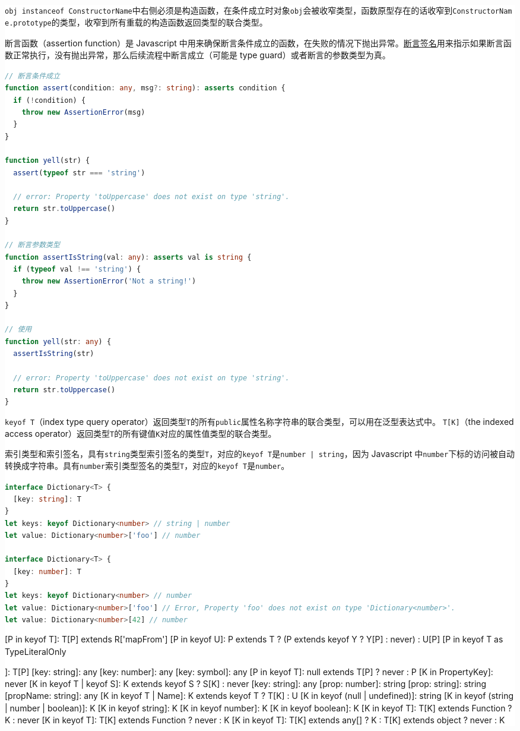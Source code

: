 `obj instanceof ConstructorName`中右侧必须是构造函数，在条件成立时对象`obj`会被收窄类型，函数原型存在的话收窄到`ConstructorName.prototype`的类型，收窄到所有重载的构造函数返回类型的联合类型。

断言函数（assertion function）是 Javascript 中用来确保断言条件成立的函数，在失败的情况下抛出异常。[断言签名](https://github.com/microsoft/TypeScript/pull/32695)用来指示如果断言函数正常执行，没有抛出异常，那么后续流程中断言成立（可能是 type guard）或者断言的参数类型为真。

```ts
// 断言条件成立
function assert(condition: any, msg?: string): asserts condition {
  if (!condition) {
    throw new AssertionError(msg)
  }
}

function yell(str) {
  assert(typeof str === 'string')

  // error: Property 'toUppercase' does not exist on type 'string'.
  return str.toUppercase()
}

// 断言参数类型
function assertIsString(val: any): asserts val is string {
  if (typeof val !== 'string') {
    throw new AssertionError('Not a string!')
  }
}

// 使用
function yell(str: any) {
  assertIsString(str)

  // error: Property 'toUppercase' does not exist on type 'string'.
  return str.toUppercase()
}
```

`keyof T`（index type query operator）返回类型`T`的所有`public`属性名称字符串的联合类型，可以用在泛型表达式中。
`T[K]`（the indexed access operator）返回类型`T`的所有键值`K`对应的属性值类型的联合类型。

索引类型和索引签名，具有`string`类型索引签名的类型`T`，对应的`keyof T`是`number | string`，因为 Javascript 中`number`下标的访问被自动转换成字符串。具有`number`索引类型签名的类型`T`，对应的`keyof T`是`number`。

```ts
interface Dictionary<T> {
  [key: string]: T
}
let keys: keyof Dictionary<number> // string | number
let value: Dictionary<number>['foo'] // number

interface Dictionary<T> {
  [key: number]: T
}
let keys: keyof Dictionary<number> // number
let value: Dictionary<number>['foo'] // Error, Property 'foo' does not exist on type 'Dictionary<number>'.
let value: Dictionary<number>[42] // number
```


  [P in keyof T]: T[P] extends R['mapFrom']
  [P in keyof U]: P extends T ? (P extends keyof Y ? Y[P] : never) : U[P]
  [P in keyof T as TypeLiteralOnly<P>]: T[P]
  [key: string]: any
  [key: number]: any
  [key: symbol]: any
  [P in keyof T]: null extends T[P] ? never : P
  [K in PropertyKey]: never
  [K in keyof T | keyof S]: K extends keyof S ? S[K] : never
  [key: string]: any
  [prop: number]: string
  [prop: string]: string
  [propName: string]: any
  [K in keyof T | Name]: K extends keyof T ? T[K] : U
  [K in keyof (null | undefined)]: string
  [K in keyof (string | number | boolean)]: K
  [K in keyof string]: K
  [K in keyof number]: K
  [K in keyof boolean]: K
  [K in keyof T]: T[K] extends Function ? K : never
  [K in keyof T]: T[K] extends Function ? never : K
  [K in keyof T]: T[K] extends any[] ? K : T[K] extends object ? never : K